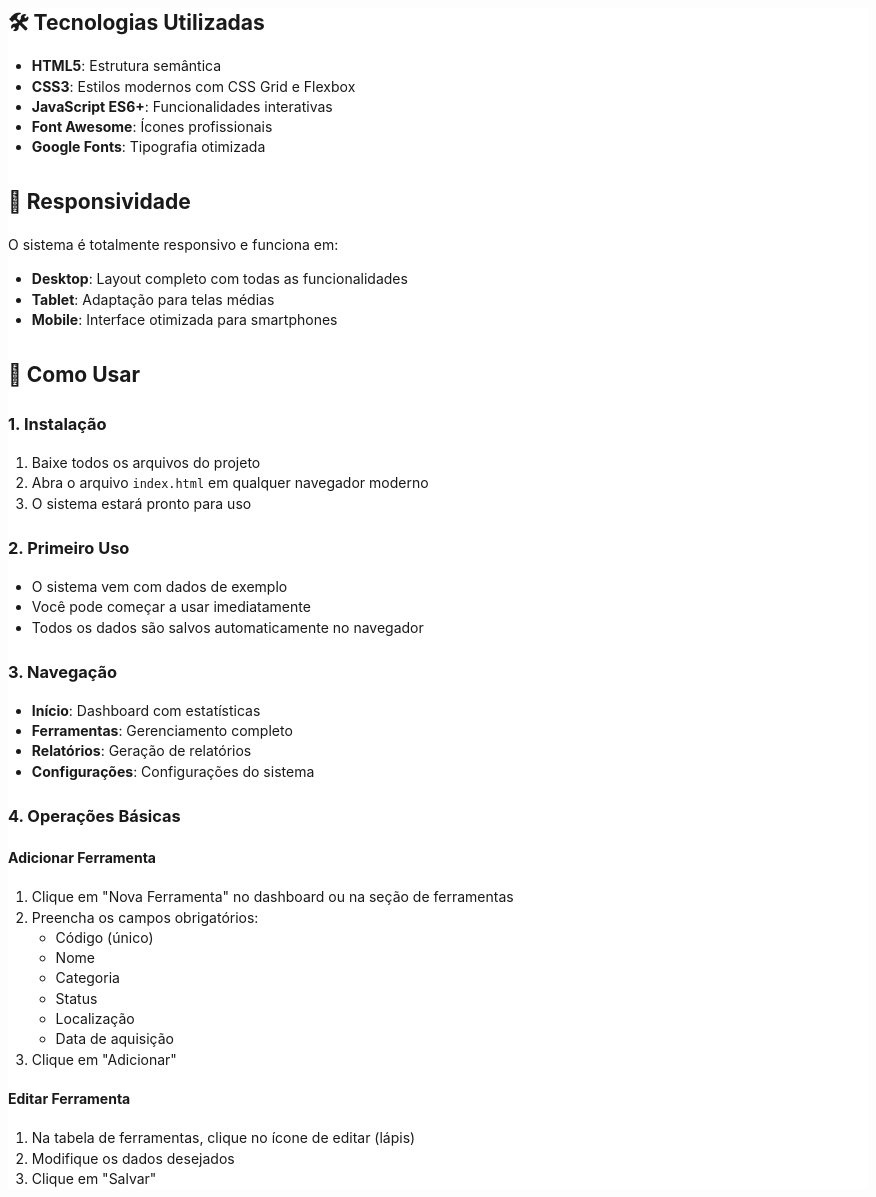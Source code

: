## 🛠️ Tecnologias Utilizadas

- **HTML5**: Estrutura semântica
- **CSS3**: Estilos modernos com CSS Grid e Flexbox
- **JavaScript ES6+**: Funcionalidades interativas
- **Font Awesome**: Ícones profissionais
- **Google Fonts**: Tipografia otimizada

## 📱 Responsividade

O sistema é totalmente responsivo e funciona em:
- **Desktop**: Layout completo com todas as funcionalidades
- **Tablet**: Adaptação para telas médias
- **Mobile**: Interface otimizada para smartphones

## 🚀 Como Usar

### 1. Instalação
1. Baixe todos os arquivos do projeto
2. Abra o arquivo `index.html` em qualquer navegador moderno
3. O sistema estará pronto para uso

### 2. Primeiro Uso
- O sistema vem com dados de exemplo
- Você pode começar a usar imediatamente
- Todos os dados são salvos automaticamente no navegador

### 3. Navegação
- **Início**: Dashboard com estatísticas
- **Ferramentas**: Gerenciamento completo
- **Relatórios**: Geração de relatórios
- **Configurações**: Configurações do sistema

### 4. Operações Básicas

#### Adicionar Ferramenta
1. Clique em "Nova Ferramenta" no dashboard ou na seção de ferramentas
2. Preencha os campos obrigatórios:
   - Código (único)
   - Nome
   - Categoria
   - Status
   - Localização
   - Data de aquisição
3. Clique em "Adicionar"

#### Editar Ferramenta
1. Na tabela de ferramentas, clique no ícone de editar (lápis)
2. Modifique os dados desejados
3. Clique em "Salvar"
